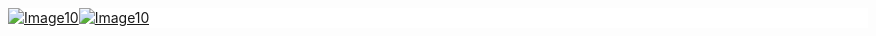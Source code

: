 
<span data-ttu-id="b1769-331">[![Image10](using-the-entity-framework-and-the-objectdatasource-control-part-1-getting-started/_static/image36.png)](using-the-entity-framework-and-the-objectdatasource-control-part-1-getting-started/_static/image35.png)</span><span class="sxs-lookup"><span data-stu-id="b1769-331">[![Image10](using-the-entity-framework-and-the-objectdatasource-control-part-1-getting-started/_static/image36.png)](using-the-entity-framework-and-the-objectdatasource-control-part-1-getting-started/_static/image35.png)</span></span>

